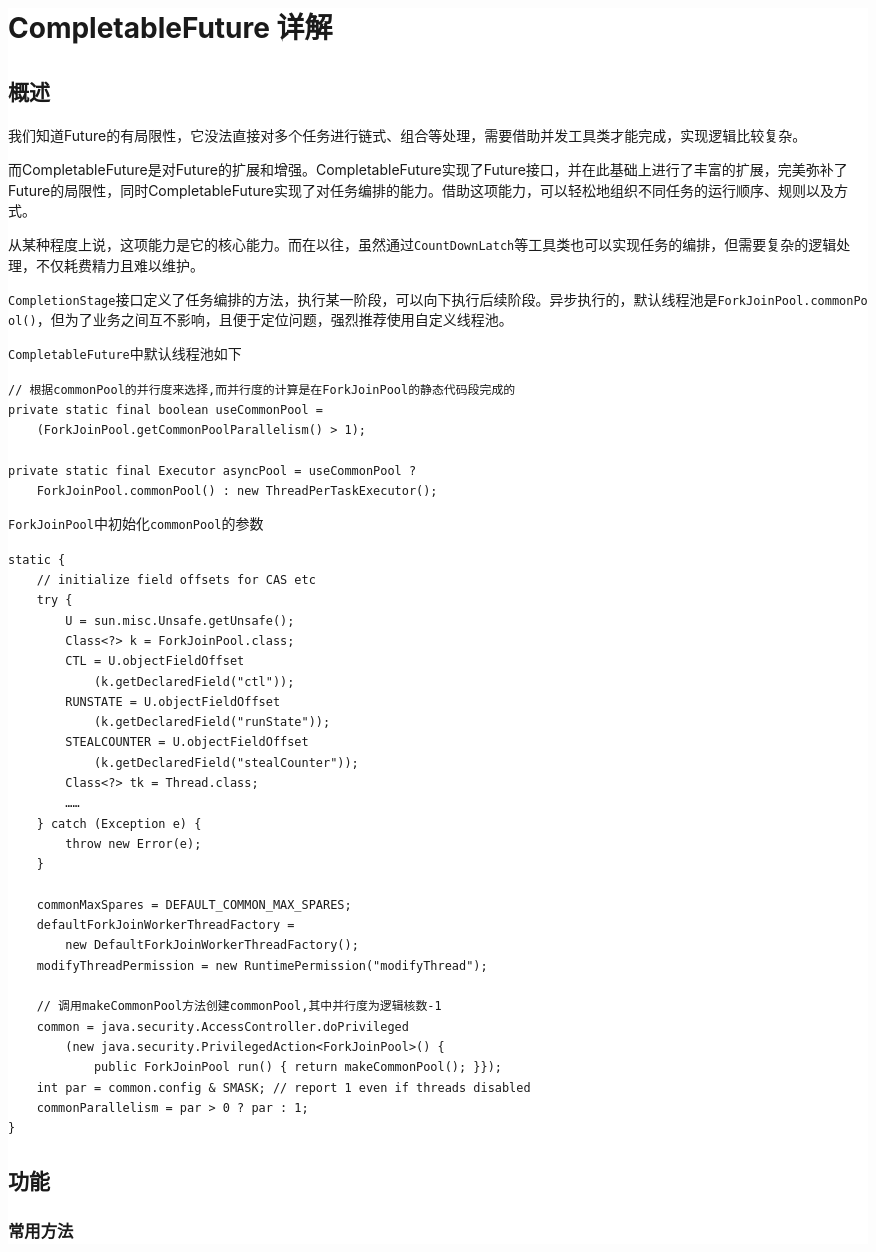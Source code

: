 #  CompletableFuture 详解

## 概述

我们知道Future的有局限性，它没法直接对多个任务进行链式、组合等处理，需要借助并发工具类才能完成，实现逻辑比较复杂。

而CompletableFuture是对Future的扩展和增强。CompletableFuture实现了Future接口，并在此基础上进行了丰富的扩展，完美弥补了Future的局限性，同时CompletableFuture实现了对任务编排的能力。借助这项能力，可以轻松地组织不同任务的运行顺序、规则以及方式。

从某种程度上说，这项能力是它的核心能力。而在以往，虽然通过`CountDownLatch`等工具类也可以实现任务的编排，但需要复杂的逻辑处理，不仅耗费精力且难以维护。

`CompletionStage`接口定义了任务编排的方法，执行某一阶段，可以向下执行后续阶段。异步执行的，默认线程池是`ForkJoinPool.commonPool()`，但为了业务之间互不影响，且便于定位问题，强烈推荐使用自定义线程池。

`CompletableFuture`中默认线程池如下
```
// 根据commonPool的并行度来选择,而并行度的计算是在ForkJoinPool的静态代码段完成的
private static final boolean useCommonPool =
    (ForkJoinPool.getCommonPoolParallelism() > 1);

private static final Executor asyncPool = useCommonPool ?
    ForkJoinPool.commonPool() : new ThreadPerTaskExecutor();
```

`ForkJoinPool`中初始化`commonPool`的参数
```
static {
    // initialize field offsets for CAS etc
    try {
        U = sun.misc.Unsafe.getUnsafe();
        Class<?> k = ForkJoinPool.class;
        CTL = U.objectFieldOffset
            (k.getDeclaredField("ctl"));
        RUNSTATE = U.objectFieldOffset
            (k.getDeclaredField("runState"));
        STEALCOUNTER = U.objectFieldOffset
            (k.getDeclaredField("stealCounter"));
        Class<?> tk = Thread.class;
        ……
    } catch (Exception e) {
        throw new Error(e);
    }

    commonMaxSpares = DEFAULT_COMMON_MAX_SPARES;
    defaultForkJoinWorkerThreadFactory =
        new DefaultForkJoinWorkerThreadFactory();
    modifyThreadPermission = new RuntimePermission("modifyThread");

    // 调用makeCommonPool方法创建commonPool,其中并行度为逻辑核数-1
    common = java.security.AccessController.doPrivileged
        (new java.security.PrivilegedAction<ForkJoinPool>() {
            public ForkJoinPool run() { return makeCommonPool(); }});
    int par = common.config & SMASK; // report 1 even if threads disabled
    commonParallelism = par > 0 ? par : 1;
}
```
## 功能
### 常用方法
